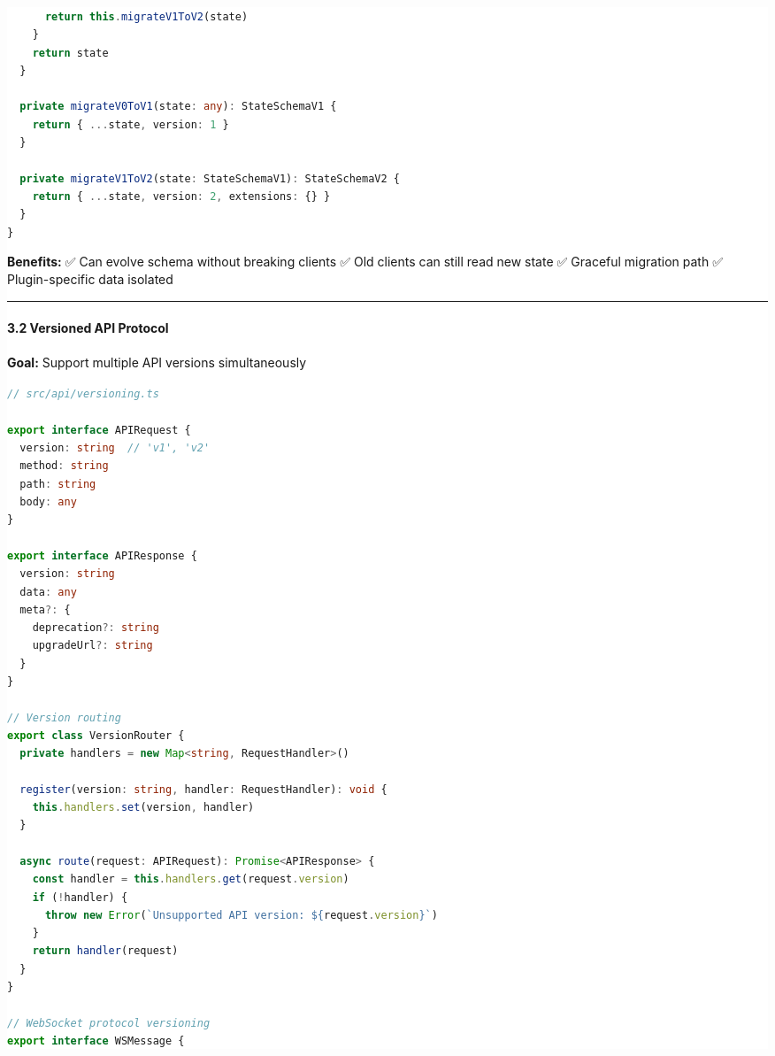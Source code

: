 ```typescript
      return this.migrateV1ToV2(state)
    }
    return state
  }

  private migrateV0ToV1(state: any): StateSchemaV1 {
    return { ...state, version: 1 }
  }

  private migrateV1ToV2(state: StateSchemaV1): StateSchemaV2 {
    return { ...state, version: 2, extensions: {} }
  }
}
```

**Benefits:**
✅ Can evolve schema without breaking clients
✅ Old clients can still read new state
✅ Graceful migration path
✅ Plugin-specific data isolated

---

#### 3.2 Versioned API Protocol

**Goal:** Support multiple API versions simultaneously

```typescript
// src/api/versioning.ts

export interface APIRequest {
  version: string  // 'v1', 'v2'
  method: string
  path: string
  body: any
}

export interface APIResponse {
  version: string
  data: any
  meta?: {
    deprecation?: string
    upgradeUrl?: string
  }
}

// Version routing
export class VersionRouter {
  private handlers = new Map<string, RequestHandler>()

  register(version: string, handler: RequestHandler): void {
    this.handlers.set(version, handler)
  }

  async route(request: APIRequest): Promise<APIResponse> {
    const handler = this.handlers.get(request.version)
    if (!handler) {
      throw new Error(`Unsupported API version: ${request.version}`)
    }
    return handler(request)
  }
}

// WebSocket protocol versioning
export interface WSMessage {
```